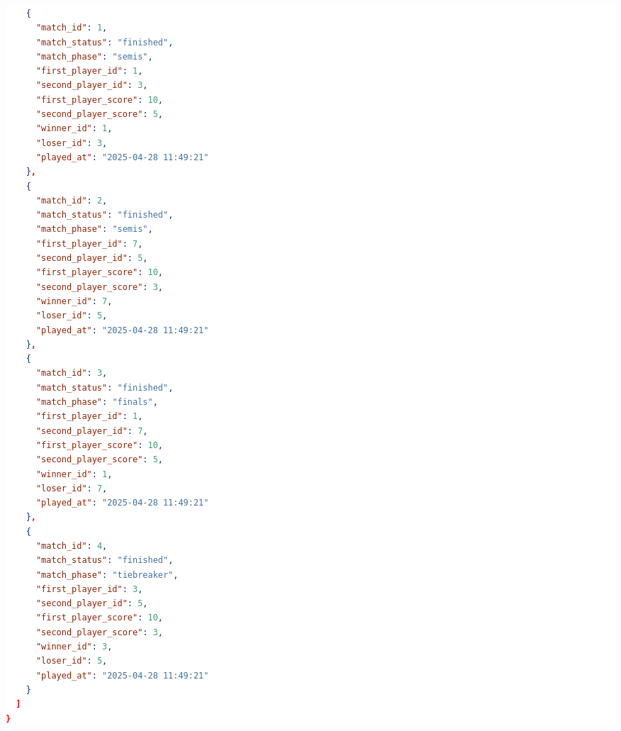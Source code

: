 ```json
    {
      "match_id": 1,
      "match_status": "finished",
      "match_phase": "semis",
      "first_player_id": 1,
      "second_player_id": 3,
      "first_player_score": 10,
      "second_player_score": 5,
      "winner_id": 1,
      "loser_id": 3,
      "played_at": "2025-04-28 11:49:21"
    },
    {
      "match_id": 2,
      "match_status": "finished",
      "match_phase": "semis",
      "first_player_id": 7,
      "second_player_id": 5,
      "first_player_score": 10,
      "second_player_score": 3,
      "winner_id": 7,
      "loser_id": 5,
      "played_at": "2025-04-28 11:49:21"
    },
    {
      "match_id": 3,
      "match_status": "finished",
      "match_phase": "finals",
      "first_player_id": 1,
      "second_player_id": 7,
      "first_player_score": 10,
      "second_player_score": 5,
      "winner_id": 1,
      "loser_id": 7,
      "played_at": "2025-04-28 11:49:21"
    },
    {
      "match_id": 4,
      "match_status": "finished",
      "match_phase": "tiebreaker",
      "first_player_id": 3,
      "second_player_id": 5,
      "first_player_score": 10,
      "second_player_score": 3,
      "winner_id": 3,
      "loser_id": 5,
      "played_at": "2025-04-28 11:49:21"
    }
  ]
}
```
